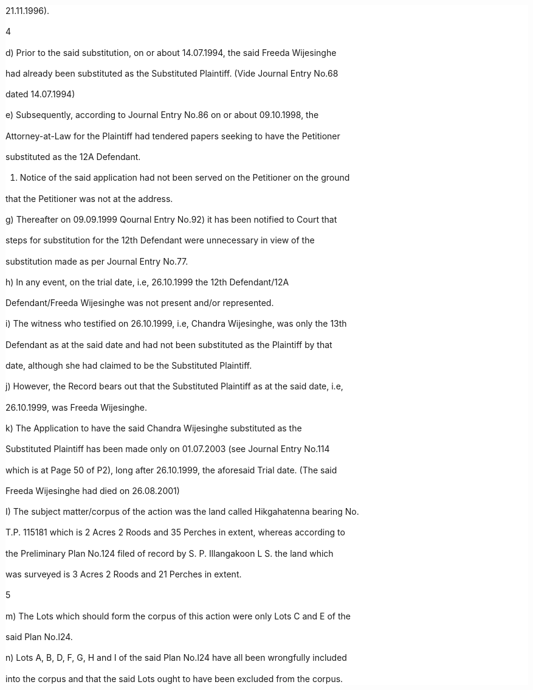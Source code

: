 21.11.1996).

4

d) Prior to the said substitution, on or about 14.07.1994, the said Freeda Wijesinghe

had already been substituted as the Substituted Plaintiff. (Vide Journal Entry No.68

dated 14.07.1994)

e) Subsequently, according to Journal Entry No.86 on or about 09.10.1998, the

Attorney-at-Law for the Plaintiff had tendered papers seeking to have the Petitioner

substituted as the 12A Defendant.

1) Notice of the said application had not been served on the Petitioner on the ground

that the Petitioner was not at the address.

g) Thereafter on 09.09.1999 Qournal Entry No.92) it has been notified to Court that

steps for substitution for the 12th Defendant were unnecessary in view of the

substitution made as per Journal Entry No.77.

h) In any event, on the trial date, i.e, 26.10.1999 the 12th Defendant/12A

Defendant/Freeda Wijesinghe was not present and/or represented.

i) The witness who testified on 26.10.1999, i.e, Chandra Wijesinghe, was only the 13th

Defendant as at the said date and had not been substituted as the Plaintiff by that

date, although she had claimed to be the Substituted Plaintiff.

j) However, the Record bears out that the Substituted Plaintiff as at the said date, i.e,

26.10.1999, was Freeda Wijesinghe.

k) The Application to have the said Chandra Wijesinghe substituted as the

Substituted Plaintiff has been made only on 01.07.2003 (see Journal Entry No.114

which is at Page 50 of P2), long after 26.10.1999, the aforesaid Trial date. (The said

Freeda Wijesinghe had died on 26.08.2001)

I) The subject matter/corpus of the action was the land called Hikgahatenna bearing No.

T.P. 115181 which is 2 Acres 2 Roods and 35 Perches in extent, whereas according to

the Preliminary Plan No.124 filed of record by S. P. Illangakoon L S. the land which

was surveyed is 3 Acres 2 Roods and 21 Perches in extent.

5

m) The Lots which should form the corpus of this action were only Lots C and E of the

said Plan No.l24.

n) Lots A, B, D, F, G, H and I of the said Plan No.l24 have all been wrongfully included

into the corpus and that the said Lots ought to have been excluded from the corpus.
